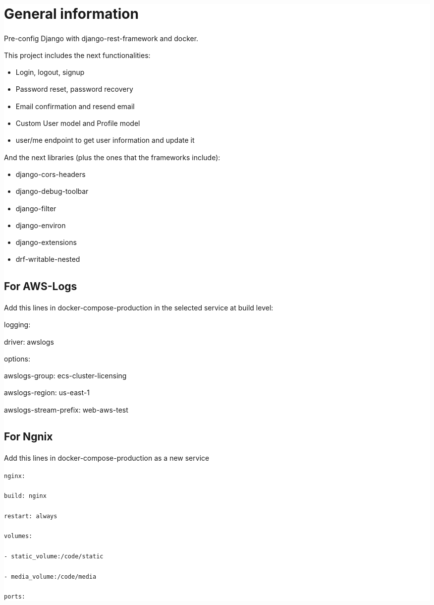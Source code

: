
# General information
 
  

Pre-config Django with django-rest-framework and docker.

This project includes the next functionalities:

- Login, logout, signup

- Password reset, password recovery

- Email confirmation and resend email

- Custom User model and Profile model

- user/me endpoint to get user information and update it

  

And the next libraries (plus the ones that the frameworks include):

- django-cors-headers

- django-debug-toolbar

- django-filter

- django-environ

- django-extensions

- drf-writable-nested

  
  

## For AWS-Logs

Add this lines in docker-compose-production in the selected service at build level:

  

logging:

driver: awslogs

options:

awslogs-group: ecs-cluster-licensing

awslogs-region: us-east-1

awslogs-stream-prefix: web-aws-test

  
  

## For Ngnix

Add this lines in docker-compose-production as a new service
```
nginx:

build: nginx

restart: always

volumes:

- static_volume:/code/static

- media_volume:/code/media

ports:

```
